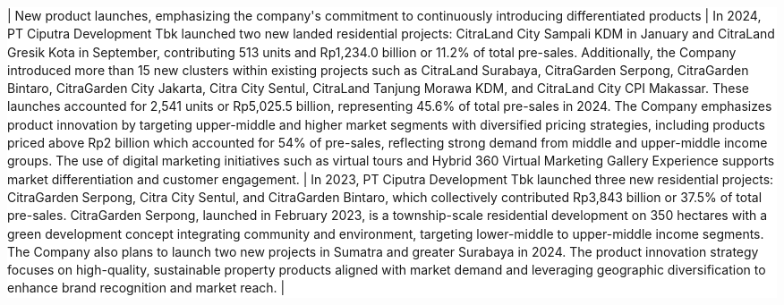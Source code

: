 | New product launches, emphasizing the company's commitment to continuously introducing differentiated products | In 2024, PT Ciputra Development Tbk launched two new landed residential projects: CitraLand City Sampali KDM in January and CitraLand Gresik Kota in September, contributing 513 units and Rp1,234.0 billion or 11.2% of total pre-sales. Additionally, the Company introduced more than 15 new clusters within existing projects such as CitraLand Surabaya, CitraGarden Serpong, CitraGarden Bintaro, CitraGarden City Jakarta, Citra City Sentul, CitraLand Tanjung Morawa KDM, and CitraLand City CPI Makassar. These launches accounted for 2,541 units or Rp5,025.5 billion, representing 45.6% of total pre-sales in 2024. The Company emphasizes product innovation by targeting upper-middle and higher market segments with diversified pricing strategies, including products priced above Rp2 billion which accounted for 54% of pre-sales, reflecting strong demand from middle and upper-middle income groups. The use of digital marketing initiatives such as virtual tours and Hybrid 360 Virtual Marketing Gallery Experience supports market differentiation and customer engagement. | In 2023, PT Ciputra Development Tbk launched three new residential projects: CitraGarden Serpong, Citra City Sentul, and CitraGarden Bintaro, which collectively contributed Rp3,843 billion or 37.5% of total pre-sales. CitraGarden Serpong, launched in February 2023, is a township-scale residential development on 350 hectares with a green development concept integrating community and environment, targeting lower-middle to upper-middle income segments. The Company also plans to launch two new projects in Sumatra and greater Surabaya in 2024. The product innovation strategy focuses on high-quality, sustainable property products aligned with market demand and leveraging geographic diversification to enhance brand recognition and market reach. |
